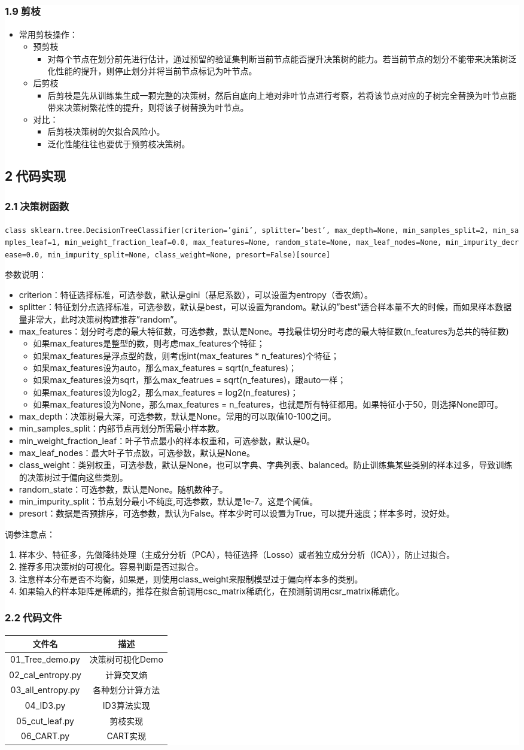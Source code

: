 
### 1.9 剪枝
- 常用剪枝操作：
    - 预剪枝
        - 对每个节点在划分前先进行估计，通过预留的验证集判断当前节点能否提升决策树的能力。若当前节点的划分不能带来决策树泛化性能的提升，则停止划分并将当前节点标记为叶节点。
    - 后剪枝
        - 后剪枝是先从训练集生成一颗完整的决策树，然后自底向上地对非叶节点进行考察，若将该节点对应的子树完全替换为叶节点能带来决策树繁花性的提升，则将该子树替换为叶节点。
    - 对比：
        - 后剪枝决策树的欠拟合风险小。
        - 泛化性能往往也要优于预剪枝决策树。
## 2 代码实现
### 2.1 决策树函数
```
class sklearn.tree.DecisionTreeClassifier(criterion=’gini’, splitter=’best’, max_depth=None, min_samples_split=2, min_samples_leaf=1, min_weight_fraction_leaf=0.0, max_features=None, random_state=None, max_leaf_nodes=None, min_impurity_decrease=0.0, min_impurity_split=None, class_weight=None, presort=False)[source]
```
参数说明：
- criterion：特征选择标准，可选参数，默认是gini（基尼系数），可以设置为entropy（香农熵）。
- splitter：特征划分点选择标准，可选参数，默认是best，可以设置为random。默认的”best”适合样本量不大的时候，而如果样本数据量非常大，此时决策树构建推荐”random”。
- max_features：划分时考虑的最大特征数，可选参数，默认是None。寻找最佳切分时考虑的最大特征数(n_features为总共的特征数)
    - 如果max_features是整型的数，则考虑max_features个特征；
    - 如果max_features是浮点型的数，则考虑int(max_features * n_features)个特征；
    - 如果max_features设为auto，那么max_features = sqrt(n_features)；
    - 如果max_features设为sqrt，那么max_featrues = sqrt(n_features)，跟auto一样；
    - 如果max_features设为log2，那么max_features = log2(n_features)；
    - 如果max_features设为None，那么max_features = n_features，也就是所有特征都用。如果特征小于50，则选择None即可。
- max_depth：决策树最大深，可选参数，默认是None。常用的可以取值10-100之间。
- min_samples_split：内部节点再划分所需最小样本数。
- min_weight_fraction_leaf：叶子节点最小的样本权重和，可选参数，默认是0。
- max_leaf_nodes：最大叶子节点数，可选参数，默认是None。
- class_weight：类别权重，可选参数，默认是None，也可以字典、字典列表、balanced。防止训练集某些类别的样本过多，导致训练的决策树过于偏向这些类别。
- random_state：可选参数，默认是None。随机数种子。
- min_impurity_split：节点划分最小不纯度,可选参数，默认是1e-7。这是个阈值。
- presort：数据是否预排序，可选参数，默认为False。样本少时可以设置为True，可以提升速度；样本多时，没好处。

调参注意点：
1. 样本少、特征多，先做降纬处理（主成分分析（PCA），特征选择（Losso）或者独立成分分析（ICA）），防止过拟合。
2. 推荐多用决策树的可视化。容易判断是否过拟合。
3. 注意样本分布是否不均衡，如果是，则使用class_weight来限制模型过于偏向样本多的类别。
4. 如果输入的样本矩阵是稀疏的，推荐在拟合前调用csc_matrix稀疏化，在预测前调用csr_matrix稀疏化。
### 2.2 代码文件
文件名 | 描述 
:-:|:-:
01_Tree_demo.py|决策树可视化Demo
02_cal_entropy.py|计算交叉熵
03_all_entropy.py|各种划分计算方法
04_ID3.py|ID3算法实现
05_cut_leaf.py|剪枝实现
06_CART.py|CART实现
